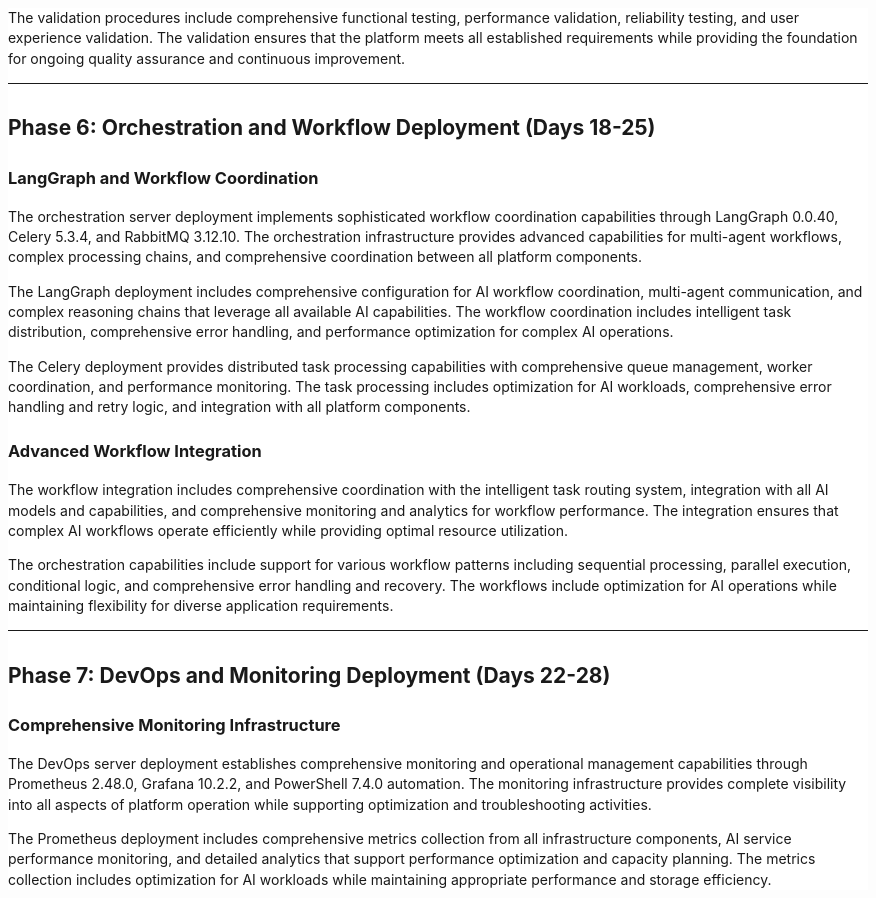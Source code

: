The validation procedures include comprehensive functional testing, performance validation, reliability testing, and user experience validation. The validation ensures that the platform meets all established requirements while providing the foundation for ongoing quality assurance and continuous improvement.

---

## Phase 6: Orchestration and Workflow Deployment (Days 18-25)

### LangGraph and Workflow Coordination

The orchestration server deployment implements sophisticated workflow coordination capabilities through LangGraph 0.0.40, Celery 5.3.4, and RabbitMQ 3.12.10. The orchestration infrastructure provides advanced capabilities for multi-agent workflows, complex processing chains, and comprehensive coordination between all platform components.

The LangGraph deployment includes comprehensive configuration for AI workflow coordination, multi-agent communication, and complex reasoning chains that leverage all available AI capabilities. The workflow coordination includes intelligent task distribution, comprehensive error handling, and performance optimization for complex AI operations.

The Celery deployment provides distributed task processing capabilities with comprehensive queue management, worker coordination, and performance monitoring. The task processing includes optimization for AI workloads, comprehensive error handling and retry logic, and integration with all platform components.

### Advanced Workflow Integration

The workflow integration includes comprehensive coordination with the intelligent task routing system, integration with all AI models and capabilities, and comprehensive monitoring and analytics for workflow performance. The integration ensures that complex AI workflows operate efficiently while providing optimal resource utilization.

The orchestration capabilities include support for various workflow patterns including sequential processing, parallel execution, conditional logic, and comprehensive error handling and recovery. The workflows include optimization for AI operations while maintaining flexibility for diverse application requirements.

---

## Phase 7: DevOps and Monitoring Deployment (Days 22-28)

### Comprehensive Monitoring Infrastructure

The DevOps server deployment establishes comprehensive monitoring and operational management capabilities through Prometheus 2.48.0, Grafana 10.2.2, and PowerShell 7.4.0 automation. The monitoring infrastructure provides complete visibility into all aspects of platform operation while supporting optimization and troubleshooting activities.

The Prometheus deployment includes comprehensive metrics collection from all infrastructure components, AI service performance monitoring, and detailed analytics that support performance optimization and capacity planning. The metrics collection includes optimization for AI workloads while maintaining appropriate performance and storage efficiency.
